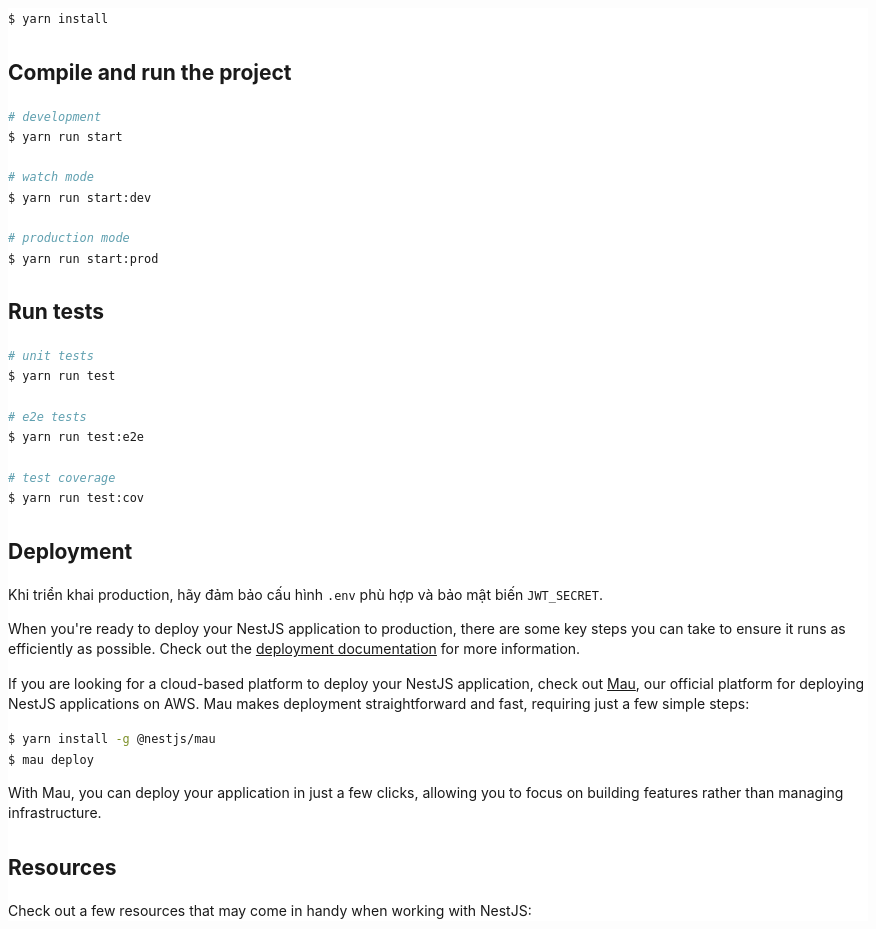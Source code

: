 ```bash
$ yarn install
```

## Compile and run the project

```bash
# development
$ yarn run start

# watch mode
$ yarn run start:dev

# production mode
$ yarn run start:prod
```

## Run tests

```bash
# unit tests
$ yarn run test

# e2e tests
$ yarn run test:e2e

# test coverage
$ yarn run test:cov
```

## Deployment

Khi triển khai production, hãy đảm bảo cấu hình `.env` phù hợp và bảo mật biến `JWT_SECRET`.

When you're ready to deploy your NestJS application to production, there are some key steps you can take to ensure it runs as efficiently as possible. Check out the [deployment documentation](https://docs.nestjs.com/deployment) for more information.

If you are looking for a cloud-based platform to deploy your NestJS application, check out [Mau](https://mau.nestjs.com), our official platform for deploying NestJS applications on AWS. Mau makes deployment straightforward and fast, requiring just a few simple steps:

```bash
$ yarn install -g @nestjs/mau
$ mau deploy
```

With Mau, you can deploy your application in just a few clicks, allowing you to focus on building features rather than managing infrastructure.

## Resources

Check out a few resources that may come in handy when working with NestJS:
